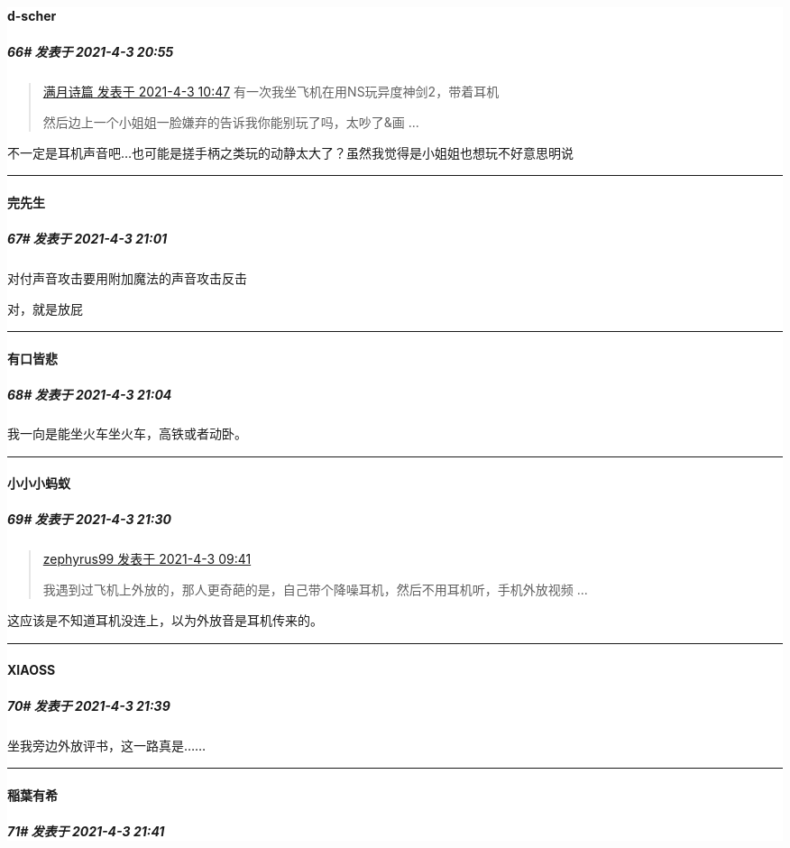 ####  d-scher  
##### 66#       发表于 2021-4-3 20:55


<blockquote><a href="httphttps://bbs.saraba1st.com/2b/forum.php?mod=redirect&amp;goto=findpost&amp;pid=50818490&amp;ptid=1996930" target="_blank">满月诗篇 发表于 2021-4-3 10:47</a>
有一次我坐飞机在用NS玩异度神剑2，带着耳机

然后边上一个小姐姐一脸嫌弃的告诉我你能别玩了吗，太吵了&amp;画 ...</blockquote>
不一定是耳机声音吧…也可能是搓手柄之类玩的动静太大了？虽然我觉得是小姐姐也想玩不好意思明说


*****

####  完先生  
##### 67#       发表于 2021-4-3 21:01


对付声音攻击要用附加魔法的声音攻击反击

对，就是放屁


*****

####  有口皆悲  
##### 68#       发表于 2021-4-3 21:04


我一向是能坐火车坐火车，高铁或者动卧。


*****

####  小小小蚂蚁  
##### 69#       发表于 2021-4-3 21:30


<blockquote><a href="httphttps://bbs.saraba1st.com/2b/forum.php?mod=redirect&amp;goto=findpost&amp;pid=50818042&amp;ptid=1996930" target="_blank">zephyrus99 发表于 2021-4-3 09:41</a>

我遇到过飞机上外放的，那人更奇葩的是，自己带个降噪耳机，然后不用耳机听，手机外放视频 ...</blockquote>
这应该是不知道耳机没连上，以为外放音是耳机传来的。


*****

####  XIAOSS  
##### 70#       发表于 2021-4-3 21:39


坐我旁边外放评书，这一路真是……


*****

####  稲葉有希  
##### 71#       发表于 2021-4-3 21:41
